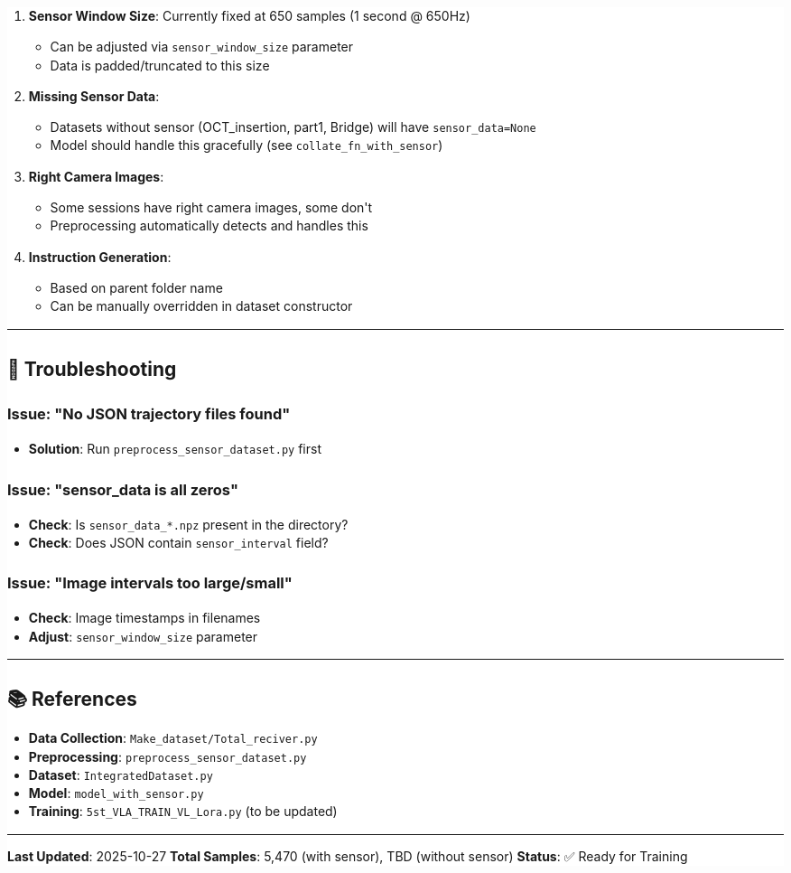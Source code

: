 1. **Sensor Window Size**: Currently fixed at 650 samples (1 second @ 650Hz)
   - Can be adjusted via `sensor_window_size` parameter
   - Data is padded/truncated to this size

2. **Missing Sensor Data**:
   - Datasets without sensor (OCT_insertion, part1, Bridge) will have `sensor_data=None`
   - Model should handle this gracefully (see `collate_fn_with_sensor`)

3. **Right Camera Images**:
   - Some sessions have right camera images, some don't
   - Preprocessing automatically detects and handles this

4. **Instruction Generation**:
   - Based on parent folder name
   - Can be manually overridden in dataset constructor

---

## 🐛 Troubleshooting

### Issue: "No JSON trajectory files found"
- **Solution**: Run `preprocess_sensor_dataset.py` first

### Issue: "sensor_data is all zeros"
- **Check**: Is `sensor_data_*.npz` present in the directory?
- **Check**: Does JSON contain `sensor_interval` field?

### Issue: "Image intervals too large/small"
- **Check**: Image timestamps in filenames
- **Adjust**: `sensor_window_size` parameter

---

## 📚 References

- **Data Collection**: `Make_dataset/Total_reciver.py`
- **Preprocessing**: `preprocess_sensor_dataset.py`
- **Dataset**: `IntegratedDataset.py`
- **Model**: `model_with_sensor.py`
- **Training**: `5st_VLA_TRAIN_VL_Lora.py` (to be updated)

---

**Last Updated**: 2025-10-27
**Total Samples**: 5,470 (with sensor), TBD (without sensor)
**Status**: ✅ Ready for Training
